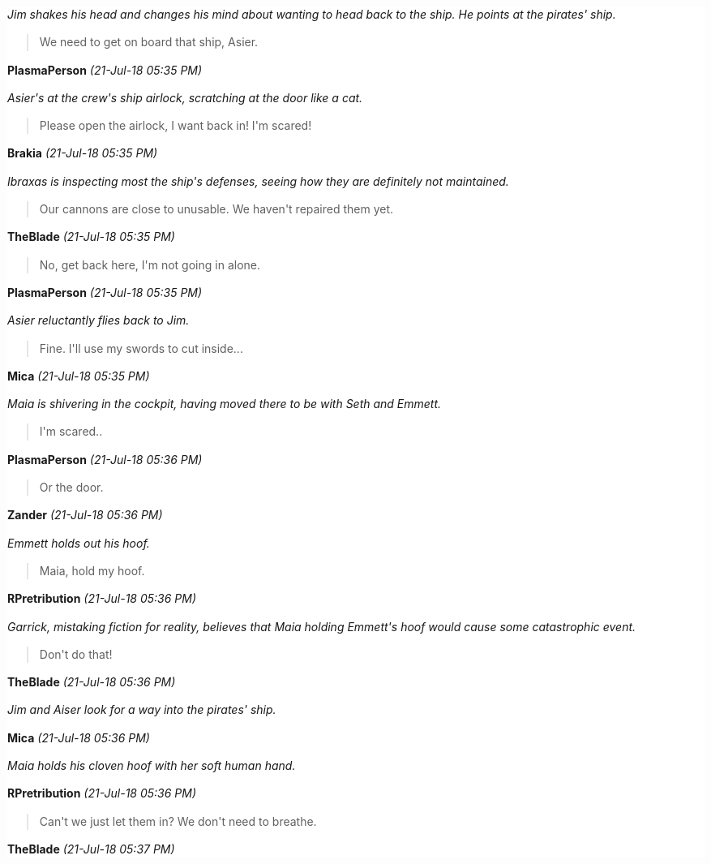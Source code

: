 _Jim shakes his head and changes his mind about wanting to head back to the ship. He points at the pirates' ship._

> We need to get on board that ship, Asier.

**PlasmaPerson** _(21-Jul-18 05:35 PM)_

_Asier's at the crew's ship airlock, scratching at the door like a cat._

> Please open the airlock, I want back in!
> I'm scared!

**Brakia** _(21-Jul-18 05:35 PM)_

_Ibraxas is inspecting most the ship's defenses, seeing how they are definitely not maintained._

> Our cannons are close to unusable. We haven't repaired them yet.

**TheBlade** _(21-Jul-18 05:35 PM)_

> No, get back here, I'm not going in alone.

**PlasmaPerson** _(21-Jul-18 05:35 PM)_

_Asier reluctantly flies back to Jim._

> Fine. I'll use my swords to cut inside...

**Mica** _(21-Jul-18 05:35 PM)_

_Maia is shivering in the cockpit, having moved there to be with Seth and Emmett._

> I'm scared..

**PlasmaPerson** _(21-Jul-18 05:36 PM)_

> Or the door.

**Zander** _(21-Jul-18 05:36 PM)_

_Emmett holds out his hoof._

> Maia, hold my hoof.

**RPretribution** _(21-Jul-18 05:36 PM)_

_Garrick, mistaking fiction for reality, believes that Maia holding Emmett's hoof would cause some catastrophic event._

> Don't do that!

**TheBlade** _(21-Jul-18 05:36 PM)_

_Jim and Aiser look for a way into the pirates' ship._

**Mica** _(21-Jul-18 05:36 PM)_

_Maia holds his cloven hoof with her soft human hand._

**RPretribution** _(21-Jul-18 05:36 PM)_

> Can't we just let them in?
> We don't need to breathe.

**TheBlade** _(21-Jul-18 05:37 PM)_
